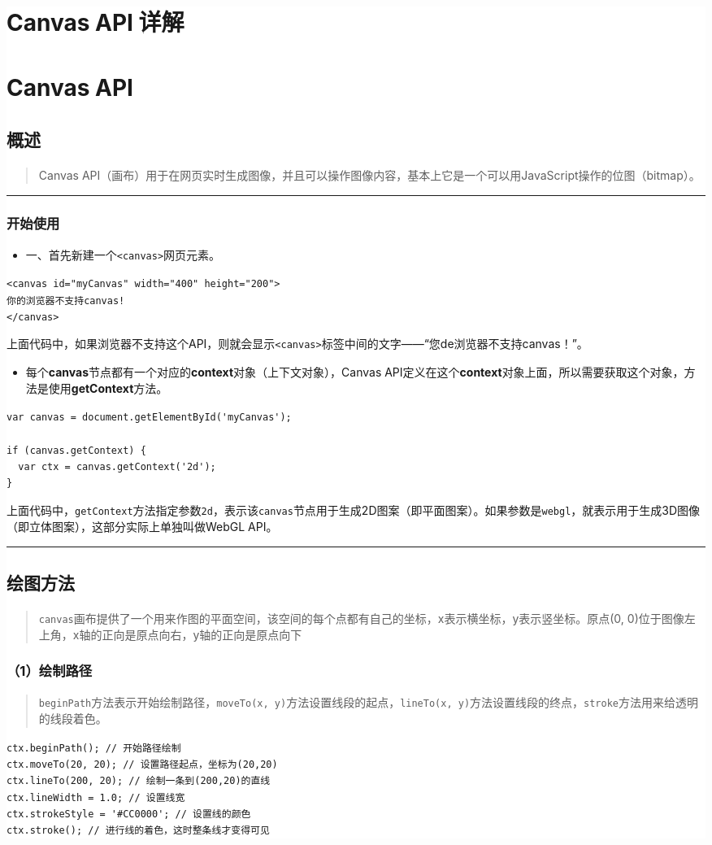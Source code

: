 # Canvas API 详解

# Canvas API

## 概述

> Canvas API（画布）用于在网页实时生成图像，并且可以操作图像内容，基本上它是一个可以用JavaScript操作的位图（bitmap）。

------

### 开始使用

- 一、首先新建一个`<canvas>`网页元素。

```
<canvas id="myCanvas" width="400" height="200">
你的浏览器不支持canvas!
</canvas>
```

上面代码中，如果浏览器不支持这个API，则就会显示`<canvas>`标签中间的文字——“您de浏览器不支持canvas！”。

- 每个**canvas**节点都有一个对应的**context**对象（上下文对象），Canvas API定义在这个**context**对象上面，所以需要获取这个对象，方法是使用**getContext**方法。

```
var canvas = document.getElementById('myCanvas');

if (canvas.getContext) {
  var ctx = canvas.getContext('2d');
}
```

上面代码中，`getContext`方法指定参数`2d`，表示该`canvas`节点用于生成2D图案（即平面图案）。如果参数是`webgl`，就表示用于生成3D图像（即立体图案），这部分实际上单独叫做WebGL API。

------

## 绘图方法

> `canvas`画布提供了一个用来作图的平面空间，该空间的每个点都有自己的坐标，x表示横坐标，y表示竖坐标。原点(0, 0)位于图像左上角，x轴的正向是原点向右，y轴的正向是原点向下

### （1）绘制路径

> `beginPath`方法表示开始绘制路径，`moveTo(x, y)`方法设置线段的起点，`lineTo(x, y)`方法设置线段的终点，`stroke`方法用来给透明的线段着色。

```
ctx.beginPath(); // 开始路径绘制
ctx.moveTo(20, 20); // 设置路径起点，坐标为(20,20)
ctx.lineTo(200, 20); // 绘制一条到(200,20)的直线
ctx.lineWidth = 1.0; // 设置线宽
ctx.strokeStyle = '#CC0000'; // 设置线的颜色
ctx.stroke(); // 进行线的着色，这时整条线才变得可见
```

